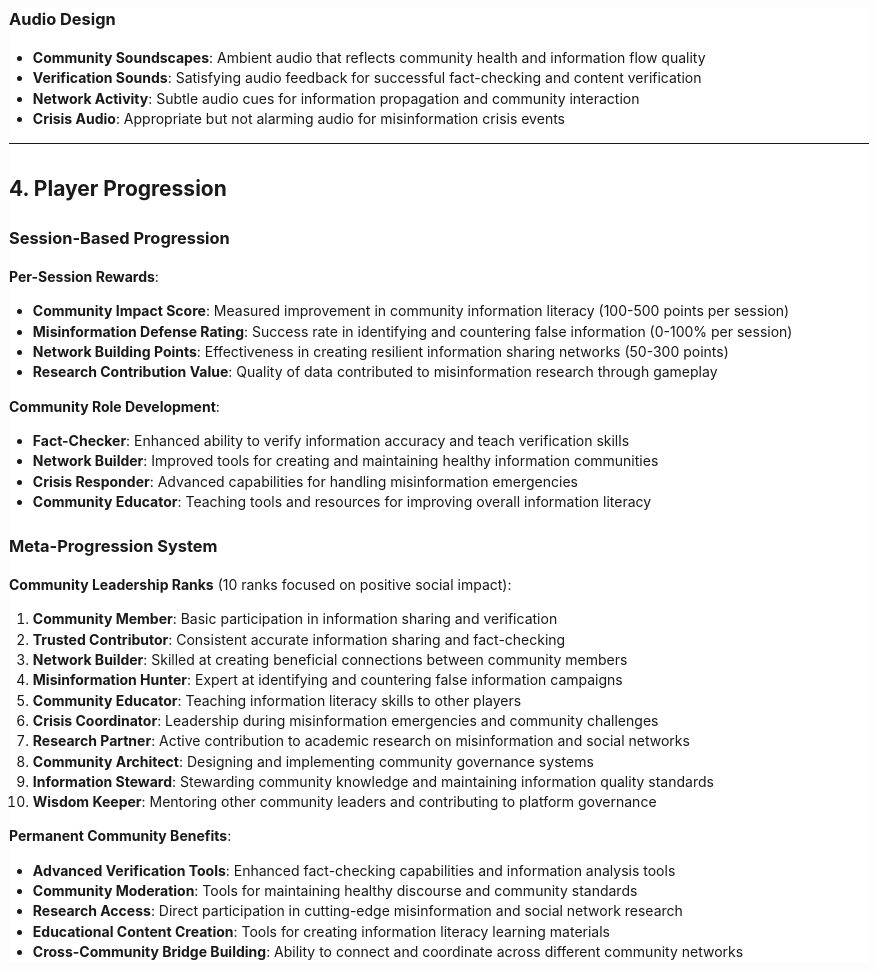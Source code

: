 ### Audio Design
- **Community Soundscapes**: Ambient audio that reflects community health and information flow quality
- **Verification Sounds**: Satisfying audio feedback for successful fact-checking and content verification
- **Network Activity**: Subtle audio cues for information propagation and community interaction
- **Crisis Audio**: Appropriate but not alarming audio for misinformation crisis events

---

## 4. Player Progression

### Session-Based Progression
**Per-Session Rewards**:
- **Community Impact Score**: Measured improvement in community information literacy (100-500 points per session)
- **Misinformation Defense Rating**: Success rate in identifying and countering false information (0-100% per session)
- **Network Building Points**: Effectiveness in creating resilient information sharing networks (50-300 points)
- **Research Contribution Value**: Quality of data contributed to misinformation research through gameplay

**Community Role Development**:
- **Fact-Checker**: Enhanced ability to verify information accuracy and teach verification skills
- **Network Builder**: Improved tools for creating and maintaining healthy information communities
- **Crisis Responder**: Advanced capabilities for handling misinformation emergencies
- **Community Educator**: Teaching tools and resources for improving overall information literacy

### Meta-Progression System
**Community Leadership Ranks** (10 ranks focused on positive social impact):

1. **Community Member**: Basic participation in information sharing and verification
2. **Trusted Contributor**: Consistent accurate information sharing and fact-checking
3. **Network Builder**: Skilled at creating beneficial connections between community members
4. **Misinformation Hunter**: Expert at identifying and countering false information campaigns
5. **Community Educator**: Teaching information literacy skills to other players
6. **Crisis Coordinator**: Leadership during misinformation emergencies and community challenges
7. **Research Partner**: Active contribution to academic research on misinformation and social networks
8. **Community Architect**: Designing and implementing community governance systems
9. **Information Steward**: Stewarding community knowledge and maintaining information quality standards
10. **Wisdom Keeper**: Mentoring other community leaders and contributing to platform governance

**Permanent Community Benefits**:
- **Advanced Verification Tools**: Enhanced fact-checking capabilities and information analysis tools
- **Community Moderation**: Tools for maintaining healthy discourse and community standards
- **Research Access**: Direct participation in cutting-edge misinformation and social network research
- **Educational Content Creation**: Tools for creating information literacy learning materials
- **Cross-Community Bridge Building**: Ability to connect and coordinate across different community networks
